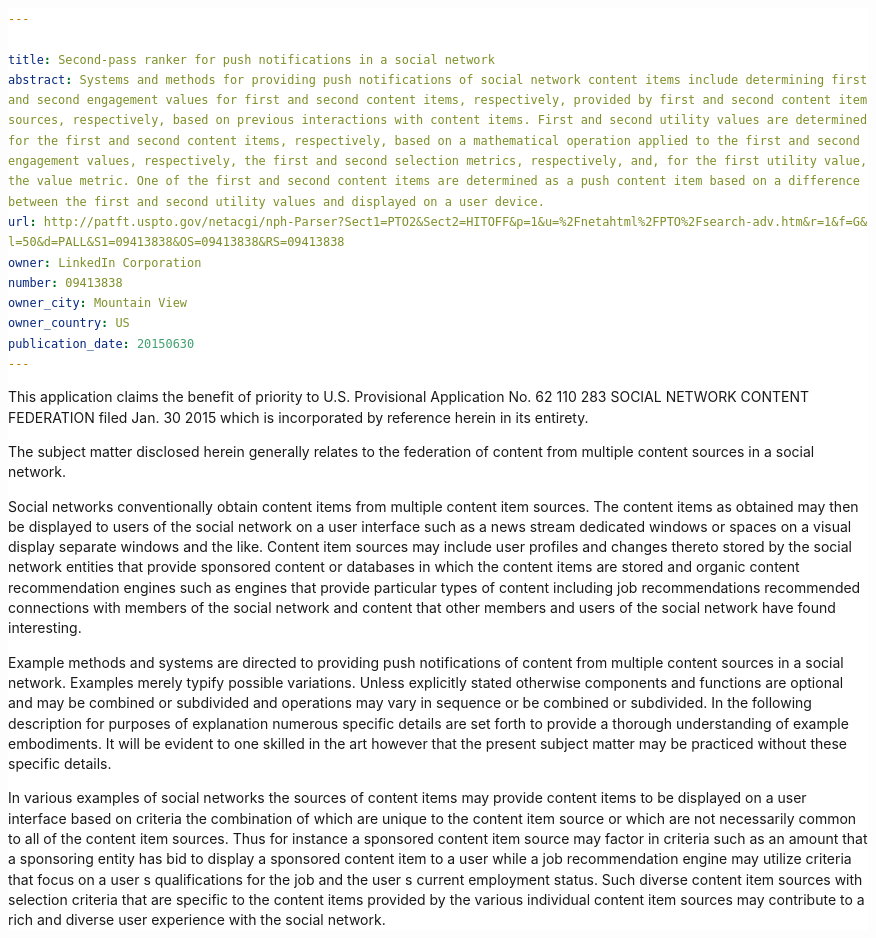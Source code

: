 ```yaml
---

title: Second-pass ranker for push notifications in a social network
abstract: Systems and methods for providing push notifications of social network content items include determining first and second engagement values for first and second content items, respectively, provided by first and second content item sources, respectively, based on previous interactions with content items. First and second utility values are determined for the first and second content items, respectively, based on a mathematical operation applied to the first and second engagement values, respectively, the first and second selection metrics, respectively, and, for the first utility value, the value metric. One of the first and second content items are determined as a push content item based on a difference between the first and second utility values and displayed on a user device.
url: http://patft.uspto.gov/netacgi/nph-Parser?Sect1=PTO2&Sect2=HITOFF&p=1&u=%2Fnetahtml%2FPTO%2Fsearch-adv.htm&r=1&f=G&l=50&d=PALL&S1=09413838&OS=09413838&RS=09413838
owner: LinkedIn Corporation
number: 09413838
owner_city: Mountain View
owner_country: US
publication_date: 20150630
---
```

This application claims the benefit of priority to U.S. Provisional Application No. 62 110 283 SOCIAL NETWORK CONTENT FEDERATION filed Jan. 30 2015 which is incorporated by reference herein in its entirety.

The subject matter disclosed herein generally relates to the federation of content from multiple content sources in a social network.

Social networks conventionally obtain content items from multiple content item sources. The content items as obtained may then be displayed to users of the social network on a user interface such as a news stream dedicated windows or spaces on a visual display separate windows and the like. Content item sources may include user profiles and changes thereto stored by the social network entities that provide sponsored content or databases in which the content items are stored and organic content recommendation engines such as engines that provide particular types of content including job recommendations recommended connections with members of the social network and content that other members and users of the social network have found interesting.

Example methods and systems are directed to providing push notifications of content from multiple content sources in a social network. Examples merely typify possible variations. Unless explicitly stated otherwise components and functions are optional and may be combined or subdivided and operations may vary in sequence or be combined or subdivided. In the following description for purposes of explanation numerous specific details are set forth to provide a thorough understanding of example embodiments. It will be evident to one skilled in the art however that the present subject matter may be practiced without these specific details.

In various examples of social networks the sources of content items may provide content items to be displayed on a user interface based on criteria the combination of which are unique to the content item source or which are not necessarily common to all of the content item sources. Thus for instance a sponsored content item source may factor in criteria such as an amount that a sponsoring entity has bid to display a sponsored content item to a user while a job recommendation engine may utilize criteria that focus on a user s qualifications for the job and the user s current employment status. Such diverse content item sources with selection criteria that are specific to the content items provided by the various individual content item sources may contribute to a rich and diverse user experience with the social network.
